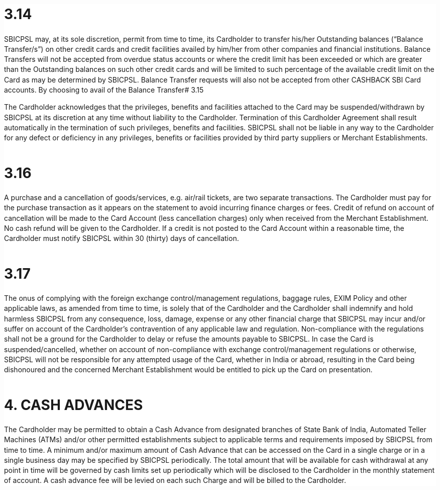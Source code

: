 # 3.14

SBICPSL may, at its sole discretion, permit from time to time, its Cardholder to transfer his/her Outstanding balances (“Balance Transfer/s”) on other credit cards and credit facilities availed by him/her from other companies and financial institutions. Balance Transfers will not be accepted from overdue status accounts or where the credit limit has been exceeded or which are greater than the Outstanding balances on such other credit cards and will be limited to such percentage of the available credit limit on the Card as may be determined by SBICPSL. Balance Transfer requests will also not be accepted from other CASHBACK SBI Card accounts. By choosing to avail of the Balance Transfer# 3.15

The Cardholder acknowledges that the privileges, benefits and facilities attached to the Card may be suspended/withdrawn by SBICPSL at its discretion at any time without liability to the Cardholder. Termination of this Cardholder Agreement shall result automatically in the termination of such privileges, benefits and facilities. SBICPSL shall not be liable in any way to the Cardholder for any defect or deficiency in any privileges, benefits or facilities provided by third party suppliers or Merchant Establishments.

# 3.16

A purchase and a cancellation of goods/services, e.g. air/rail tickets, are two separate transactions. The Cardholder must pay for the purchase transaction as it appears on the statement to avoid incurring finance charges or fees. Credit of refund on account of cancellation will be made to the Card Account (less cancellation charges) only when received from the Merchant Establishment. No cash refund will be given to the Cardholder. If a credit is not posted to the Card Account within a reasonable time, the Cardholder must notify SBICPSL within 30 (thirty) days of cancellation.

# 3.17

The onus of complying with the foreign exchange control/management regulations, baggage rules, EXIM Policy and other applicable laws, as amended from time to time, is solely that of the Cardholder and the Cardholder shall indemnify and hold harmless SBICPSL from any consequence, loss, damage, expense or any other financial charge that SBICPSL may incur and/or suffer on account of the Cardholder’s contravention of any applicable law and regulation. Non-compliance with the regulations shall not be a ground for the Cardholder to delay or refuse the amounts payable to SBICPSL. In case the Card is suspended/cancelled, whether on account of non-compliance with exchange control/management regulations or otherwise, SBICPSL will not be responsible for any attempted usage of the Card, whether in India or abroad, resulting in the Card being dishonoured and the concerned Merchant Establishment would be entitled to pick up the Card on presentation.

# 4. CASH ADVANCES

The Cardholder may be permitted to obtain a Cash Advance from designated branches of State Bank of India, Automated Teller Machines (ATMs) and/or other permitted establishments subject to applicable terms and requirements imposed by SBICPSL from time to time. A minimum and/or maximum amount of Cash Advance that can be accessed on the Card in a single charge or in a single business day may be specified by SBICPSL periodically. The total amount that will be available for cash withdrawal at any point in time will be governed by cash limits set up periodically which will be disclosed to the Cardholder in the monthly statement of account. A cash advance fee will be levied on each such Charge and will be billed to the Cardholder.
